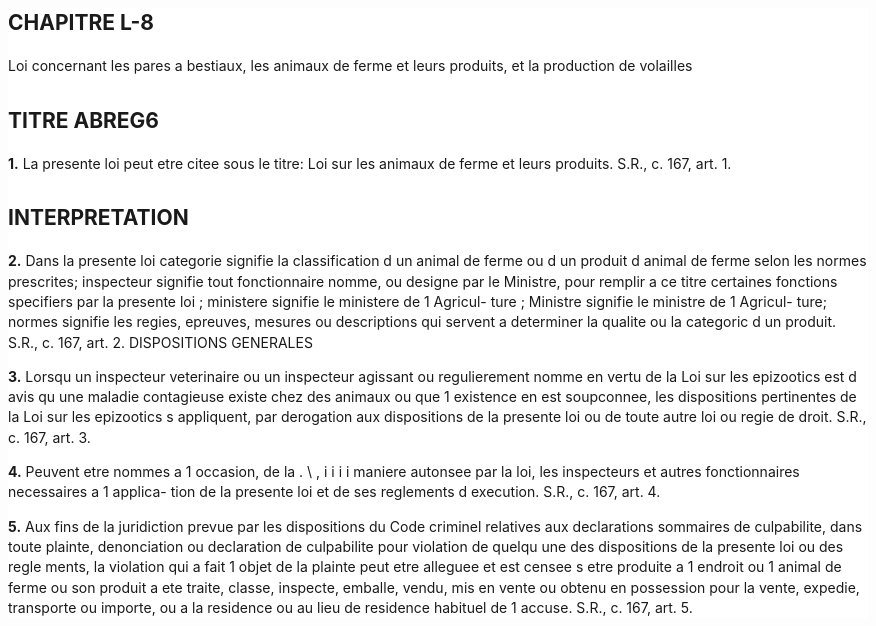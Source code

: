 
## CHAPITRE L-8
Loi concernant les pares a bestiaux, les
animaux de ferme et leurs produits, et la
production de volailles

## TITRE ABREG6

**1.** La presente loi peut etre citee sous le
titre: Loi sur les animaux de ferme et leurs
produits. S.R., c. 167, art. 1.

## INTERPRETATION

**2.** Dans la presente loi
categorie signifie la classification d un
animal de ferme ou d un produit d animal
de ferme selon les normes prescrites;
inspecteur signifie tout fonctionnaire
nomme, ou designe par le Ministre, pour
remplir a ce titre certaines fonctions
specifiers par la presente loi ;
ministere signifie le ministere de 1 Agricul-
ture ;
Ministre signifie le ministre de 1 Agricul-
ture;
normes signifie les regies, epreuves, mesures
ou descriptions qui servent a determiner la
qualite ou la categoric d un produit. S.R.,
c. 167, art. 2.
DISPOSITIONS GENERALES

**3.** Lorsqu un inspecteur veterinaire ou un
inspecteur agissant ou regulierement nomme
en vertu de la Loi sur les epizootics est d avis
qu une maladie contagieuse existe chez des
animaux ou que 1 existence en est soupconnee,
les dispositions pertinentes de la Loi sur les
epizootics s appliquent, par derogation aux
dispositions de la presente loi ou de toute
autre loi ou regie de droit. S.R., c. 167, art. 3.

**4.** Peuvent etre nommes a 1 occasion, de la
. \ , i i i i
maniere autonsee par la loi, les inspecteurs et
autres fonctionnaires necessaires a 1 applica-
tion de la presente loi et de ses reglements
d execution. S.R., c. 167, art. 4.

**5.** Aux fins de la juridiction prevue par les
dispositions du Code criminel relatives aux
declarations sommaires de culpabilite, dans
toute plainte, denonciation ou declaration de
culpabilite pour violation de quelqu une des
dispositions de la presente loi ou des regle
ments, la violation qui a fait 1 objet de la
plainte peut etre alleguee et est censee s etre
produite a 1 endroit ou 1 animal de ferme ou
son produit a ete traite, classe, inspecte,
emballe, vendu, mis en vente ou obtenu en
possession pour la vente, expedie, transporte
ou importe, ou a la residence ou au lieu de
residence habituel de 1 accuse. S.R., c. 167,
art. 5.
